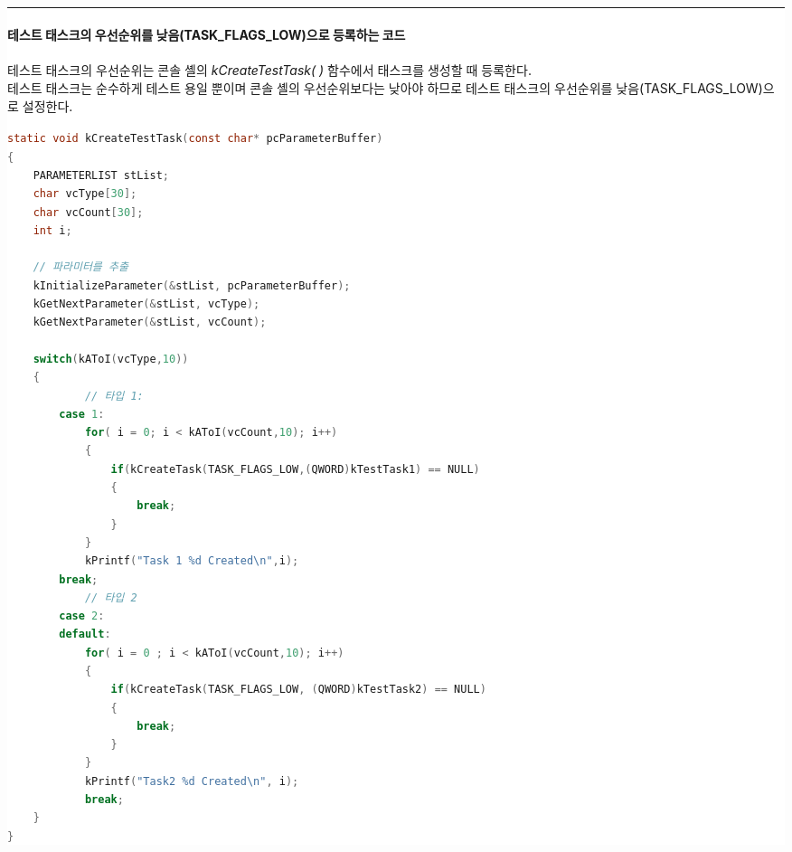 <hr>

#### 테스트 태스크의 우선순위를 낮음(TASK_FLAGS_LOW)으로 등록하는 코드

테스트 태스크의 우선순위는  콘솔 셸의 *kCreateTestTask( )* 함수에서 태스크를 생성할 때 등록한다.<br>테스트 태스크는 순수하게 테스트 용일 뿐이며 콘솔 셸의 우선순위보다는 낮아야 하므로 테스트 태스크의 우선순위를 낮음(TASK_FLAGS_LOW)으로 설정한다.

```c
static void kCreateTestTask(const char* pcParameterBuffer)
{
    PARAMETERLIST stList;
    char vcType[30];
    char vcCount[30];
    int i;
    
    // 파라미터를 추출
    kInitializeParameter(&stList, pcParameterBuffer);
    kGetNextParameter(&stList, vcType);
    kGetNextParameter(&stList, vcCount);
    
    switch(kAToI(vcType,10))
    {
            // 타입 1:
        case 1:
            for( i = 0; i < kAToI(vcCount,10); i++)
            {
                if(kCreateTask(TASK_FLAGS_LOW,(QWORD)kTestTask1) == NULL)
                {
                    break;
                }
            }
            kPrintf("Task 1 %d Created\n",i);
        break;
            // 타입 2
        case 2:
        default:
            for( i = 0 ; i < kAToI(vcCount,10); i++)
            {
                if(kCreateTask(TASK_FLAGS_LOW, (QWORD)kTestTask2) == NULL)
                {
                    break;
                }
            }
            kPrintf("Task2 %d Created\n", i);
            break;            
    }
}
```

